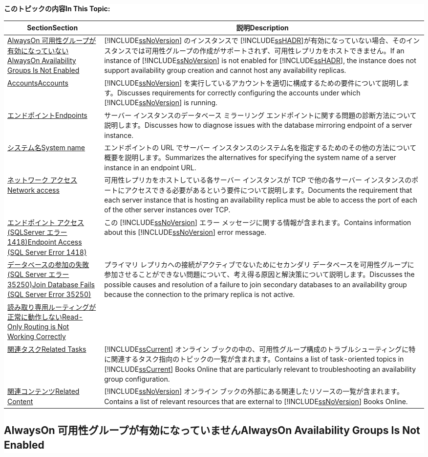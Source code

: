  <span data-ttu-id="0ed59-107">**このトピックの内容**</span><span class="sxs-lookup"><span data-stu-id="0ed59-107">**In This Topic:**</span></span>

|<span data-ttu-id="0ed59-108">Section</span><span class="sxs-lookup"><span data-stu-id="0ed59-108">Section</span></span>|<span data-ttu-id="0ed59-109">説明</span><span class="sxs-lookup"><span data-stu-id="0ed59-109">Description</span></span>|
|-------------|-----------------|
|[<span data-ttu-id="0ed59-110">AlwaysOn 可用性グループが有効になっていない</span><span class="sxs-lookup"><span data-stu-id="0ed59-110">AlwaysOn Availability Groups Is Not Enabled</span></span>](#IsHadrEnabled)|<span data-ttu-id="0ed59-111">[!INCLUDE[ssNoVersion](../../../includes/ssnoversion-md.md)] のインスタンスで [!INCLUDE[ssHADR](../../../includes/sshadr-md.md)]が有効になっていない場合、そのインスタンスでは可用性グループの作成がサポートされず、可用性レプリカをホストできません。</span><span class="sxs-lookup"><span data-stu-id="0ed59-111">If an instance of [!INCLUDE[ssNoVersion](../../../includes/ssnoversion-md.md)] is not enabled for [!INCLUDE[ssHADR](../../../includes/sshadr-md.md)], the instance does not support availability group creation and cannot host any availability replicas.</span></span>|
|[<span data-ttu-id="0ed59-112">Accounts</span><span class="sxs-lookup"><span data-stu-id="0ed59-112">Accounts</span></span>](#Accounts)|<span data-ttu-id="0ed59-113">[!INCLUDE[ssNoVersion](../../../includes/ssnoversion-md.md)] を実行しているアカウントを適切に構成するための要件について説明します。</span><span class="sxs-lookup"><span data-stu-id="0ed59-113">Discusses requirements for correctly configuring the accounts under which [!INCLUDE[ssNoVersion](../../../includes/ssnoversion-md.md)] is running.</span></span>|
|[<span data-ttu-id="0ed59-114">エンドポイント</span><span class="sxs-lookup"><span data-stu-id="0ed59-114">Endpoints</span></span>](#Endpoints)|<span data-ttu-id="0ed59-115">サーバー インスタンスのデータベース ミラーリング エンドポイントに関する問題の診断方法について説明します。</span><span class="sxs-lookup"><span data-stu-id="0ed59-115">Discusses how to diagnose issues with the database mirroring endpoint of a server instance.</span></span>|
|[<span data-ttu-id="0ed59-116">システム名</span><span class="sxs-lookup"><span data-stu-id="0ed59-116">System name</span></span>](#SystemName)|<span data-ttu-id="0ed59-117">エンドポイントの URL でサーバー インスタンスのシステム名を指定するためのその他の方法について概要を説明します。</span><span class="sxs-lookup"><span data-stu-id="0ed59-117">Summarizes the alternatives for specifying the system name of a server instance in an endpoint URL.</span></span>|
|[<span data-ttu-id="0ed59-118">ネットワーク アクセス</span><span class="sxs-lookup"><span data-stu-id="0ed59-118">Network access</span></span>](#NetworkAccess)|<span data-ttu-id="0ed59-119">可用性レプリカをホストしている各サーバー インスタンスが TCP で他の各サーバー インスタンスのポートにアクセスできる必要があるという要件について説明します。</span><span class="sxs-lookup"><span data-stu-id="0ed59-119">Documents the requirement that each server instance that is hosting an availability replica must be able to access the port of each of the other server instances over TCP.</span></span>|
|[<span data-ttu-id="0ed59-120">エンドポイント アクセス (SQLServer エラー 1418)</span><span class="sxs-lookup"><span data-stu-id="0ed59-120">Endpoint Access (SQL Server Error 1418)</span></span>](#Msg1418)|<span data-ttu-id="0ed59-121">この [!INCLUDE[ssNoVersion](../../../includes/ssnoversion-md.md)] エラー メッセージに関する情報が含まれます。</span><span class="sxs-lookup"><span data-stu-id="0ed59-121">Contains information about this [!INCLUDE[ssNoVersion](../../../includes/ssnoversion-md.md)] error message.</span></span>|
|[<span data-ttu-id="0ed59-122">データベースの参加の失敗 (SQL Server エラー 35250)</span><span class="sxs-lookup"><span data-stu-id="0ed59-122">Join Database Fails (SQL Server Error 35250)</span></span>](#JoinDbFails)|<span data-ttu-id="0ed59-123">プライマリ レプリカへの接続がアクティブでないためにセカンダリ データベースを可用性グループに参加させることができない問題について、考え得る原因と解決策について説明します。</span><span class="sxs-lookup"><span data-stu-id="0ed59-123">Discusses the possible causes and resolution of a failure to join secondary databases to an availability group because the connection to the primary replica is not active.</span></span>|
|[<span data-ttu-id="0ed59-124">読み取り専用ルーティングが正常に動作しない</span><span class="sxs-lookup"><span data-stu-id="0ed59-124">Read-Only Routing is Not Working Correctly</span></span>](#ROR)||
|[<span data-ttu-id="0ed59-125">関連タスク</span><span class="sxs-lookup"><span data-stu-id="0ed59-125">Related Tasks</span></span>](#RelatedTasks)|<span data-ttu-id="0ed59-126">[!INCLUDE[ssCurrent](../../../includes/sscurrent-md.md)] オンライン ブックの中の、可用性グループ構成のトラブルシューティングに特に関連するタスク指向のトピックの一覧が含まれます。</span><span class="sxs-lookup"><span data-stu-id="0ed59-126">Contains a list of task-oriented topics in [!INCLUDE[ssCurrent](../../../includes/sscurrent-md.md)] Books Online that are particularly relevant to troubleshooting an availability group configuration.</span></span>|
|[<span data-ttu-id="0ed59-127">関連コンテンツ</span><span class="sxs-lookup"><span data-stu-id="0ed59-127">Related Content</span></span>](#RelatedContent)|<span data-ttu-id="0ed59-128">[!INCLUDE[ssNoVersion](../../../includes/ssnoversion-md.md)] オンライン ブックの外部にある関連したリソースの一覧が含まれます。</span><span class="sxs-lookup"><span data-stu-id="0ed59-128">Contains a list of relevant resources that are external to [!INCLUDE[ssNoVersion](../../../includes/ssnoversion-md.md)] Books Online.</span></span>|

##  <a name="alwayson-availability-groups-is-not-enabled"></a><a name="IsHadrEnabled"></a><span data-ttu-id="0ed59-129">AlwaysOn 可用性グループが有効になっていません</span><span class="sxs-lookup"><span data-stu-id="0ed59-129">AlwaysOn Availability Groups Is Not Enabled</span></span>